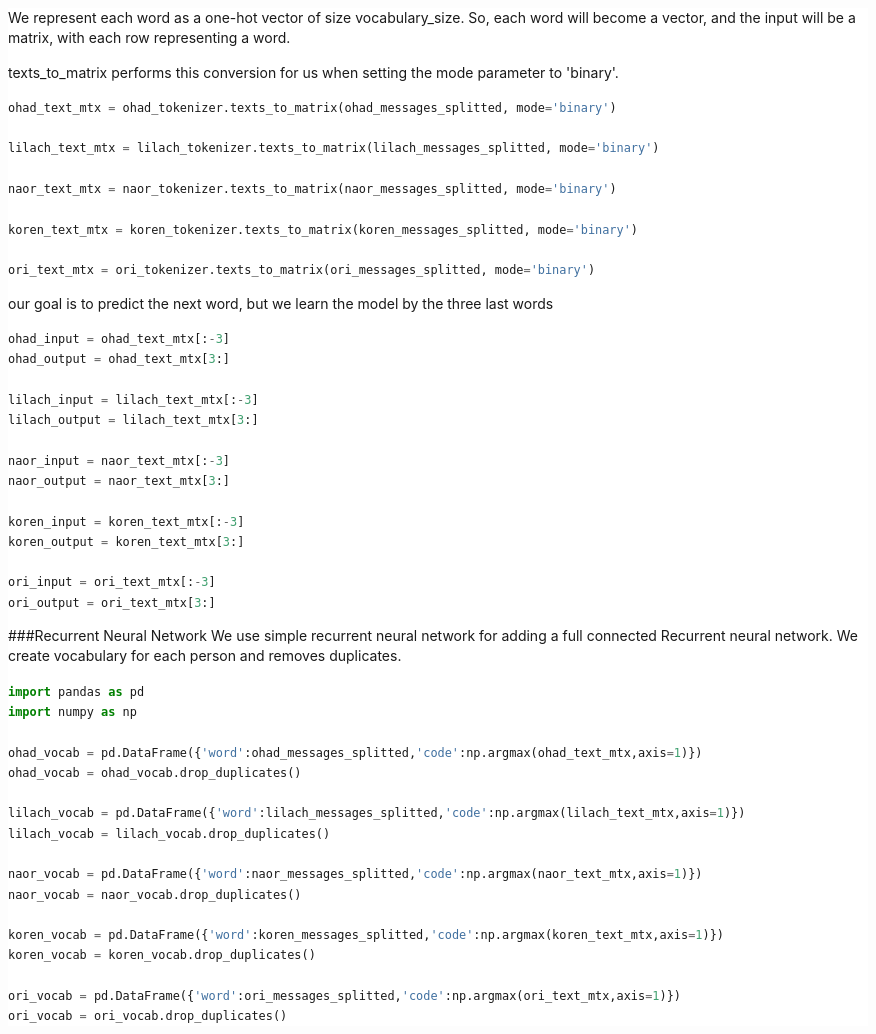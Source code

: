 We represent each word as a one-hot vector of size vocabulary_size. So, each word will become a vector, and the input will be a matrix, with each row representing a word.

texts_to_matrix performs this conversion for us when setting the mode parameter to 'binary'.


```python
ohad_text_mtx = ohad_tokenizer.texts_to_matrix(ohad_messages_splitted, mode='binary')

lilach_text_mtx = lilach_tokenizer.texts_to_matrix(lilach_messages_splitted, mode='binary')

naor_text_mtx = naor_tokenizer.texts_to_matrix(naor_messages_splitted, mode='binary')

koren_text_mtx = koren_tokenizer.texts_to_matrix(koren_messages_splitted, mode='binary')

ori_text_mtx = ori_tokenizer.texts_to_matrix(ori_messages_splitted, mode='binary')
```

our goal is to predict the next word, but we learn the model by the three last words


```python
ohad_input = ohad_text_mtx[:-3]
ohad_output = ohad_text_mtx[3:]

lilach_input = lilach_text_mtx[:-3]
lilach_output = lilach_text_mtx[3:]

naor_input = naor_text_mtx[:-3]
naor_output = naor_text_mtx[3:]

koren_input = koren_text_mtx[:-3]
koren_output = koren_text_mtx[3:]

ori_input = ori_text_mtx[:-3]
ori_output = ori_text_mtx[3:]
```

###Recurrent Neural Network
We use simple recurrent neural network for adding a full connected Recurrent neural network.
We create vocabulary for each person and removes duplicates.


```python
import pandas as pd
import numpy as np

ohad_vocab = pd.DataFrame({'word':ohad_messages_splitted,'code':np.argmax(ohad_text_mtx,axis=1)})
ohad_vocab = ohad_vocab.drop_duplicates()

lilach_vocab = pd.DataFrame({'word':lilach_messages_splitted,'code':np.argmax(lilach_text_mtx,axis=1)})
lilach_vocab = lilach_vocab.drop_duplicates()

naor_vocab = pd.DataFrame({'word':naor_messages_splitted,'code':np.argmax(naor_text_mtx,axis=1)})
naor_vocab = naor_vocab.drop_duplicates()

koren_vocab = pd.DataFrame({'word':koren_messages_splitted,'code':np.argmax(koren_text_mtx,axis=1)})
koren_vocab = koren_vocab.drop_duplicates()

ori_vocab = pd.DataFrame({'word':ori_messages_splitted,'code':np.argmax(ori_text_mtx,axis=1)})
ori_vocab = ori_vocab.drop_duplicates()
```
